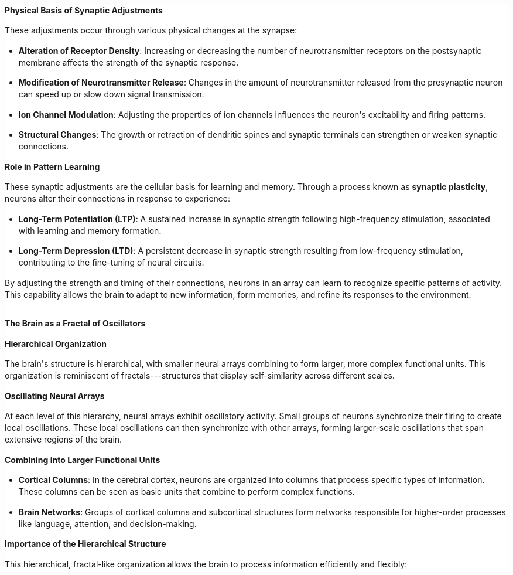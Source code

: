 **Physical Basis of Synaptic Adjustments**

These adjustments occur through various physical changes at the synapse:

-   **Alteration of Receptor Density**: Increasing or decreasing the number of neurotransmitter receptors on the postsynaptic membrane affects the strength of the synaptic response.

-   **Modification of Neurotransmitter Release**: Changes in the amount of neurotransmitter released from the presynaptic neuron can speed up or slow down signal transmission.

-   **Ion Channel Modulation**: Adjusting the properties of ion channels influences the neuron's excitability and firing patterns.

-   **Structural Changes**: The growth or retraction of dendritic spines and synaptic terminals can strengthen or weaken synaptic connections.

**Role in Pattern Learning**

These synaptic adjustments are the cellular basis for learning and memory. Through a process known as **synaptic plasticity**, neurons alter their connections in response to experience:

-   **Long-Term Potentiation (LTP)**: A sustained increase in synaptic strength following high-frequency stimulation, associated with learning and memory formation.

-   **Long-Term Depression (LTD)**: A persistent decrease in synaptic strength resulting from low-frequency stimulation, contributing to the fine-tuning of neural circuits.

By adjusting the strength and timing of their connections, neurons in an array can learn to recognize specific patterns of activity. This capability allows the brain to adapt to new information, form memories, and refine its responses to the environment.

* * * * *

**The Brain as a Fractal of Oscillators**

**Hierarchical Organization**

The brain's structure is hierarchical, with smaller neural arrays combining to form larger, more complex functional units. This organization is reminiscent of fractals---structures that display self-similarity across different scales.

**Oscillating Neural Arrays**

At each level of this hierarchy, neural arrays exhibit oscillatory activity. Small groups of neurons synchronize their firing to create local oscillations. These local oscillations can then synchronize with other arrays, forming larger-scale oscillations that span extensive regions of the brain.

**Combining into Larger Functional Units**

-   **Cortical Columns**: In the cerebral cortex, neurons are organized into columns that process specific types of information. These columns can be seen as basic units that combine to perform complex functions.

-   **Brain Networks**: Groups of cortical columns and subcortical structures form networks responsible for higher-order processes like language, attention, and decision-making.

**Importance of the Hierarchical Structure**

This hierarchical, fractal-like organization allows the brain to process information efficiently and flexibly:
